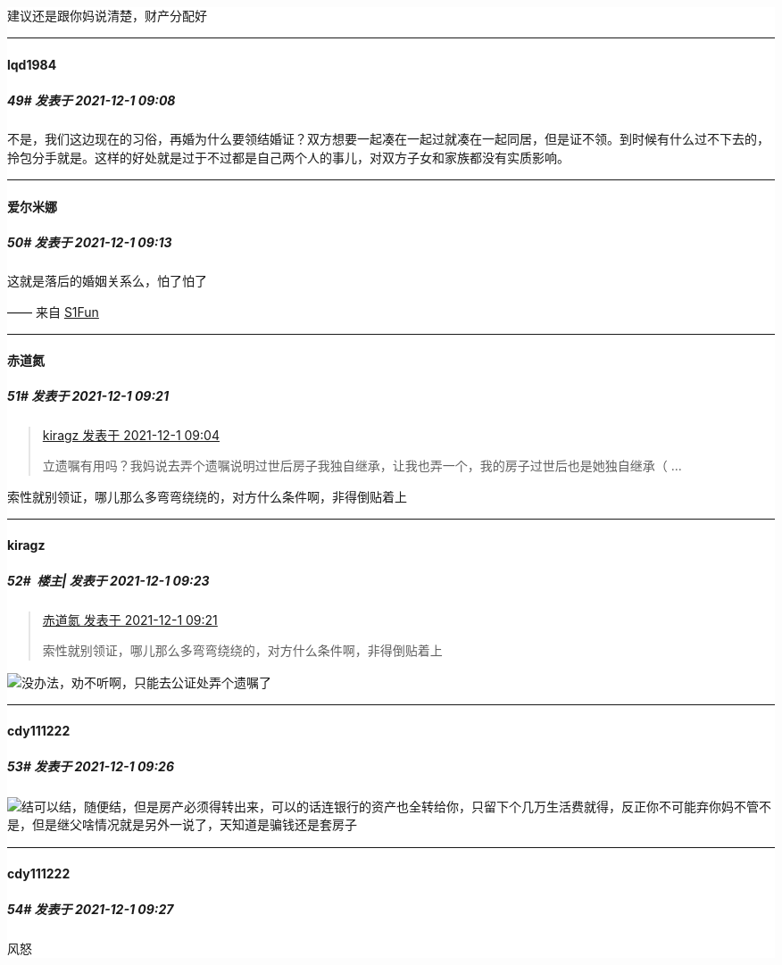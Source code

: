 建议还是跟你妈说清楚，财产分配好

*****

####  lqd1984  
##### 49#       发表于 2021-12-1 09:08

不是，我们这边现在的习俗，再婚为什么要领结婚证？双方想要一起凑在一起过就凑在一起同居，但是证不领。到时候有什么过不下去的，拎包分手就是。这样的好处就是过于不过都是自己两个人的事儿，对双方子女和家族都没有实质影响。

*****

####  爱尔米娜  
##### 50#       发表于 2021-12-1 09:13

这就是落后的婚姻关系么，怕了怕了

—— 来自 [S1Fun](https://s1fun.koalcat.com)

*****

####  赤道氮  
##### 51#       发表于 2021-12-1 09:21

<blockquote><a href="httphttps://bbs.saraba1st.com/2b/forum.php?mod=redirect&amp;goto=findpost&amp;pid=53766402&amp;ptid=2040166" target="_blank">kiragz 发表于 2021-12-1 09:04</a>

立遗嘱有用吗？我妈说去弄个遗嘱说明过世后房子我独自继承，让我也弄一个，我的房子过世后也是她独自继承（ ...</blockquote>
索性就别领证，哪儿那么多弯弯绕绕的，对方什么条件啊，非得倒贴着上

*****

####  kiragz  
##### 52#         楼主| 发表于 2021-12-1 09:23

<blockquote><a href="httphttps://bbs.saraba1st.com/2b/forum.php?mod=redirect&amp;goto=findpost&amp;pid=53766615&amp;ptid=2040166" target="_blank">赤道氮 发表于 2021-12-1 09:21</a>

索性就别领证，哪儿那么多弯弯绕绕的，对方什么条件啊，非得倒贴着上</blockquote>
<img src="https://static.saraba1st.com/image/smiley/face2017/001.png" referrerpolicy="no-referrer">没办法，劝不听啊，只能去公证处弄个遗嘱了

*****

####  cdy111222  
##### 53#       发表于 2021-12-1 09:26

<img src="https://static.saraba1st.com/image/smiley/face2017/049.png" referrerpolicy="no-referrer">结可以结，随便结，但是房产必须得转出来，可以的话连银行的资产也全转给你，只留下个几万生活费就得，反正你不可能弃你妈不管不是，但是继父啥情况就是另外一说了，天知道是骗钱还是套房子

*****

####  cdy111222  
##### 54#       发表于 2021-12-1 09:27

风怒
